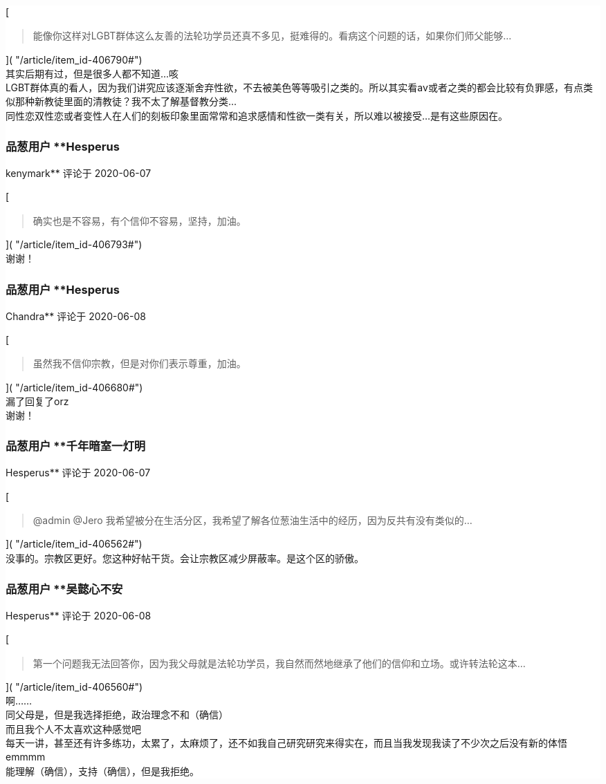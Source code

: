 [

> 能像你这样对LGBT群体这么友善的法轮功学员还真不多见，挺难得的。看病这个问题的话，如果你们师父能够...

]( "/article/item_id-406790#")  
其实后期有过，但是很多人都不知道...咳  
LGBT群体真的看人，因为我们讲究应该逐渐舍弃性欲，不去被美色等等吸引之类的。所以其实看av或者之类的都会比较有负罪感，有点类似那种新教徒里面的清教徒？我不太了解基督教分类...  
同性恋双性恋或者变性人在人们的刻板印象里面常常和追求感情和性欲一类有关，所以难以被接受...是有这些原因在。
        


            
### 品葱用户 **Hesperus 
kenymark** 评论于 2020-06-07
        
[

> 确实也是不容易，有个信仰不容易，坚持，加油。

]( "/article/item_id-406793#")  
谢谢！
        


            
### 品葱用户 **Hesperus 
Chandra** 评论于 2020-06-08
        
[

> 虽然我不信仰宗教，但是对你们表示尊重，加油。

]( "/article/item_id-406680#")  
漏了回复了orz  
谢谢！
        


            
### 品葱用户 **千年暗室一灯明 
Hesperus** 评论于 2020-06-07
        
[

> @admin @Jero 我希望被分在生活分区，我希望了解各位葱油生活中的经历，因为反共有没有类似的...

]( "/article/item_id-406562#")  
没事的。宗教区更好。您这种好帖干货。会让宗教区减少屏蔽率。是这个区的骄傲。
        


            
### 品葱用户 **吴懿心不安 
Hesperus** 评论于 2020-06-08
        
[

> 第一个问题我无法回答你，因为我父母就是法轮功学员，我自然而然地继承了他们的信仰和立场。或许转法轮这本...

]( "/article/item_id-406560#")  
啊……  
同父母是，但是我选择拒绝，政治理念不和（确信）  
而且我个人不太喜欢这种感觉吧  
每天一讲，甚至还有许多练功，太累了，太麻烦了，还不如我自己研究研究来得实在，而且当我发现我读了不少次之后没有新的体悟emmmm  
能理解（确信），支持（确信），但是我拒绝。
        